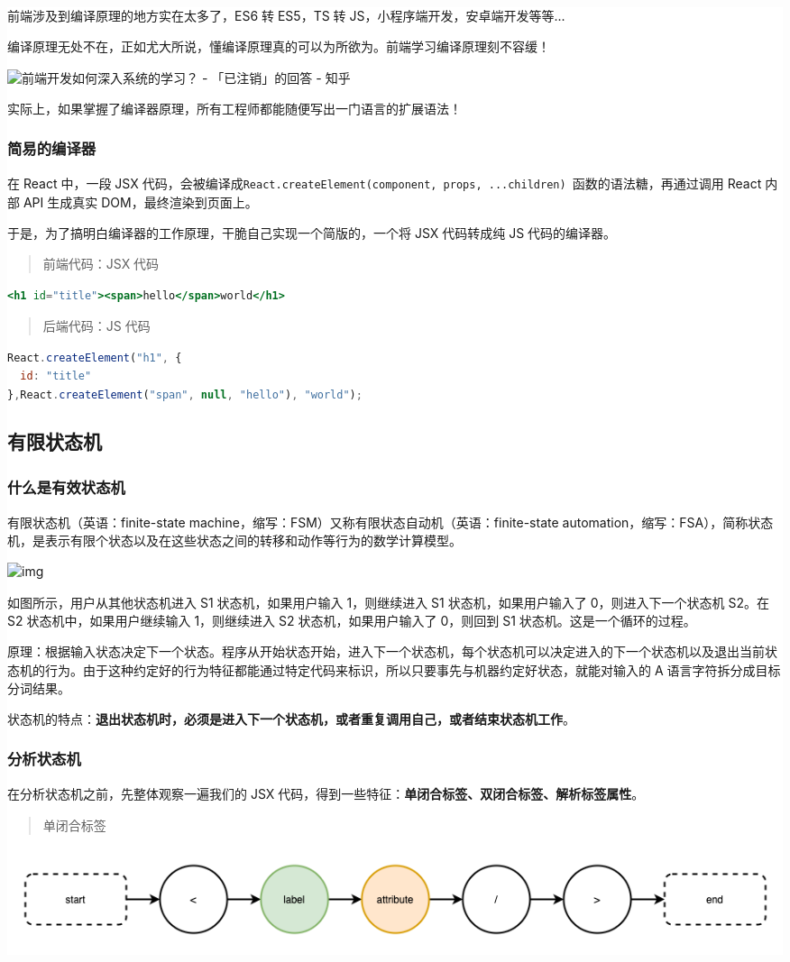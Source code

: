 前端涉及到编译原理的地方实在太多了，ES6 转 ES5，TS 转 JS，小程序端开发，安卓端开发等等...

编译原理无处不在，正如尤大所说，懂编译原理真的可以为所欲为。前端学习编译原理刻不容缓！

![前端开发如何深入系统的学习？ - 「已注销」的回答 - 知乎](https://pic2.zhimg.com/50/v2-066c9a172099b5e2c99ddb5f54bfcd98_hd.jpg?source=1940ef5c)

实际上，如果掌握了编译器原理，所有工程师都能随便写出一门语言的扩展语法！

### 简易的编译器

在 React 中，一段 JSX 代码，会被编译成`React.createElement(component, props, ...children) `函数的语法糖，再通过调用 React 内部 API 生成真实 DOM，最终渲染到页面上。

于是，为了搞明白编译器的工作原理，干脆自己实现一个简版的，一个将 JSX 代码转成纯 JS 代码的编译器。

> 前端代码：JSX 代码

```jsx | pure
<h1 id="title"><span>hello</span>world</h1>
```
> 后端代码：JS 代码

```js
React.createElement("h1", {
  id: "title"
},React.createElement("span", null, "hello"), "world");
```
## 有限状态机

### 什么是有效状态机

有限状态机（英语：finite-state machine，缩写：FSM）又称有限状态自动机（英语：finite-state automation，缩写：FSA），简称状态机，是表示有限个状态以及在这些状态之间的转移和动作等行为的数学计算模型。

![img](https://upload.wikimedia.org/wikipedia/commons/thumb/9/9d/DFAexample.svg/220px-DFAexample.svg.png)

如图所示，用户从其他状态机进入 S1 状态机，如果用户输入 1，则继续进入 S1 状态机，如果用户输入了 0，则进入下一个状态机 S2。在 S2 状态机中，如果用户继续输入 1，则继续进入 S2 状态机，如果用户输入了 0，则回到 S1 状态机。这是一个循环的过程。

原理：根据输入状态决定下一个状态。程序从开始状态开始，进入下一个状态机，每个状态机可以决定进入的下一个状态机以及退出当前状态机的行为。由于这种约定好的行为特征都能通过特定代码来标识，所以只要事先与机器约定好状态，就能对输入的 A 语言字符拆分成目标分词结果。

状态机的特点：**退出状态机时，必须是进入下一个状态机，或者重复调用自己，或者结束状态机工作**。

### 分析状态机

在分析状态机之前，先整体观察一遍我们的 JSX 代码，得到一些特征：**单闭合标签、双闭合标签、解析标签属性**。

> 单闭合标签

![img](./images/单闭合标签.png)
